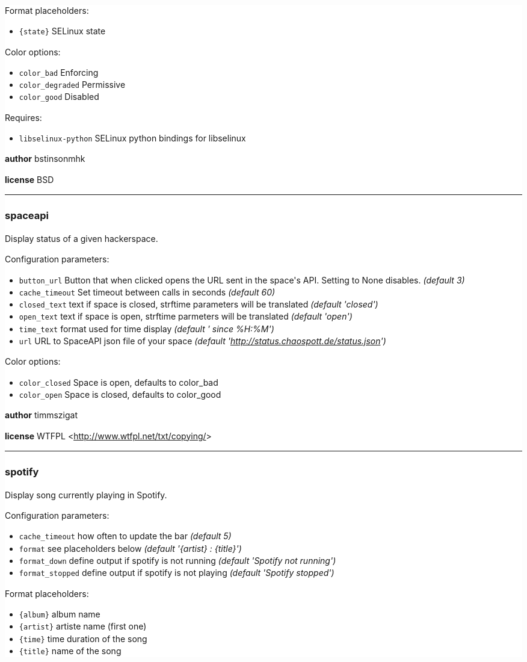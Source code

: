 Format placeholders:
  - `{state}` SELinux state

Color options:
  - `color_bad` Enforcing
  - `color_degraded` Permissive
  - `color_good` Disabled

Requires:
  - `libselinux-python` SELinux python bindings for libselinux

**author** bstinsonmhk

**license** BSD

---

### <a name="spaceapi"></a>spaceapi

Display status of a given hackerspace.

Configuration parameters:
  - `button_url` Button that when clicked opens the URL sent in the space's API.
    Setting to None disables. *(default 3)*
  - `cache_timeout` Set timeout between calls in seconds *(default 60)*
  - `closed_text` text if space is closed, strftime parameters
    will be translated *(default 'closed')*
  - `open_text` text if space is open, strftime parmeters will be translated
    *(default 'open')*
  - `time_text` format used for time display *(default ' since %H:%M')*
  - `url` URL to SpaceAPI json file of your space
    *(default 'http://status.chaospott.de/status.json')*

Color options:
  - `color_closed` Space is open, defaults to color_bad
  - `color_open` Space is closed, defaults to color_good

**author** timmszigat

**license** WTFPL &lt;http://www.wtfpl.net/txt/copying/&gt;

---

### <a name="spotify"></a>spotify

Display song currently playing in Spotify.

Configuration parameters:
  - `cache_timeout` how often to update the bar *(default 5)*
  - `format` see placeholders below *(default '{artist} : {title}')*
  - `format_down` define output if spotify is not running
    *(default 'Spotify not running')*
  - `format_stopped` define output if spotify is not playing
    *(default 'Spotify stopped')*

Format placeholders:
  - `{album}` album name
  - `{artist}` artiste name (first one)
  - `{time}` time duration of the song
  - `{title}` name of the song

